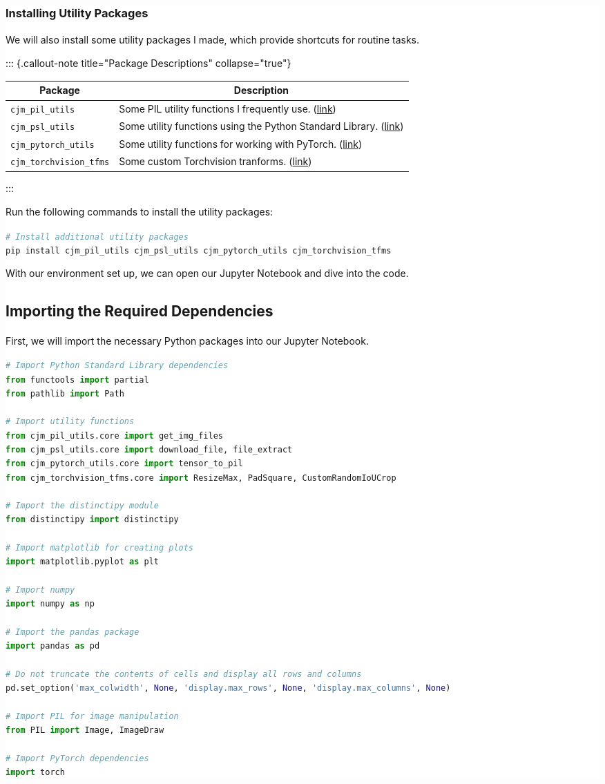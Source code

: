 



### Installing Utility Packages

We will also install some utility packages I made, which provide shortcuts for routine tasks.

::: {.callout-note title="Package Descriptions" collapse="true"}

| Package                | Description                                                  |
| ---------------------- | ------------------------------------------------------------ |
| `cjm_pil_utils`        | Some PIL utility functions I frequently use. ([link](https://cj-mills.github.io/cjm-pil-utils/)) |
| `cjm_psl_utils`        | Some utility functions using the Python Standard Library. ([link](https://cj-mills.github.io/cjm-psl-utils/)) |
| `cjm_pytorch_utils`    | Some utility functions for working with PyTorch. ([link](https://cj-mills.github.io/cjm-pytorch-utils/)) |
| `cjm_torchvision_tfms` | Some custom Torchvision tranforms. ([link](https://cj-mills.github.io/cjm-torchvision-tfms/)) |



:::

Run the following commands to install the utility packages:

```python
# Install additional utility packages
pip install cjm_pil_utils cjm_psl_utils cjm_pytorch_utils cjm_torchvision_tfms
```

With our environment set up, we can open our Jupyter Notebook and dive into the code. 



## Importing the Required Dependencies

First, we will import the necessary Python packages into our Jupyter Notebook.


```python
# Import Python Standard Library dependencies
from functools import partial
from pathlib import Path

# Import utility functions
from cjm_pil_utils.core import get_img_files
from cjm_psl_utils.core import download_file, file_extract
from cjm_pytorch_utils.core import tensor_to_pil
from cjm_torchvision_tfms.core import ResizeMax, PadSquare, CustomRandomIoUCrop

# Import the distinctipy module
from distinctipy import distinctipy

# Import matplotlib for creating plots
import matplotlib.pyplot as plt

# Import numpy
import numpy as np

# Import the pandas package
import pandas as pd

# Do not truncate the contents of cells and display all rows and columns
pd.set_option('max_colwidth', None, 'display.max_rows', None, 'display.max_columns', None)

# Import PIL for image manipulation
from PIL import Image, ImageDraw

# Import PyTorch dependencies
import torch
```